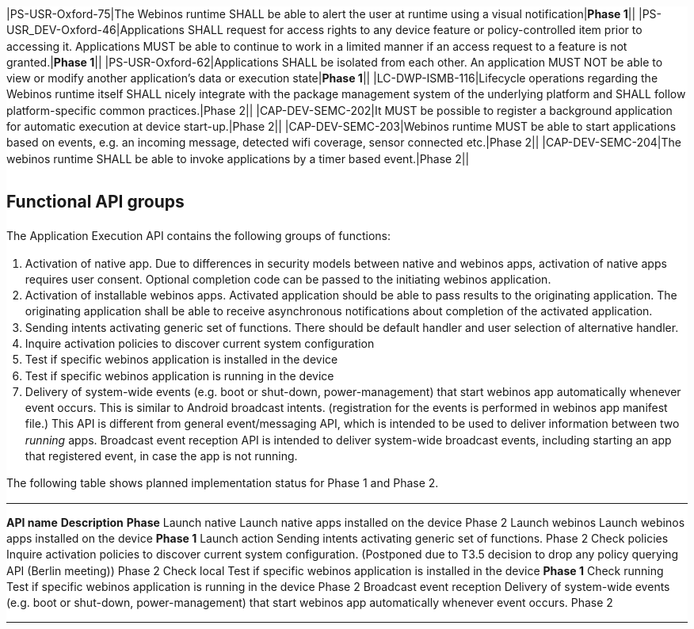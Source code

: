 |PS-USR-Oxford-75|The Webinos runtime SHALL be able to alert the user at runtime using a visual notification|**Phase 1**||
|PS-USR_DEV-Oxford-46|Applications SHALL request for access rights to any device feature or policy-controlled item prior to accessing it. Applications MUST be able to continue to work in a limited manner if an access request to a feature is not granted.|**Phase 1**||
|PS-USR-Oxford-62|Applications SHALL be isolated from each other. An application MUST NOT be able to view or modify another application’s data or execution state|**Phase 1**||
|LC-DWP-ISMB-116|Lifecycle operations regarding the Webinos runtime itself SHALL nicely integrate with the package management system of the underlying platform and SHALL follow platform-specific common practices.|Phase 2||
|CAP-DEV-SEMC-202|It MUST be possible to register a background application for automatic execution at device start-up.|Phase 2||
|CAP-DEV-SEMC-203|Webinos runtime MUST be able to start applications based on events, e.g. an incoming message, detected wifi coverage, sensor connected etc.|Phase 2||
|CAP-DEV-SEMC-204|The webinos runtime SHALL be able to invoke applications by a timer based event.|Phase 2||

Functional API groups
---------------------

The Application Execution API contains the following groups of functions:

1.  Activation of native app. Due to differences in security models between native and webinos apps, activation of native apps requires user consent. Optional completion code can be passed to the initiating webinos application.
2.  Activation of installable webinos apps. Activated application should be able to pass results to the originating application. The originating application shall be able to receive asynchronous notifications about completion of the activated application.
3.  Sending intents activating generic set of functions. There should be default handler and user selection of alternative handler.
4.  Inquire activation policies to discover current system configuration
5.  Test if specific webinos application is installed in the device
6.  Test if specific webinos application is running in the device
7.  Delivery of system-wide events (e.g. boot or shut-down, power-management) that start webinos app automatically whenever event occurs. This is similar to Android broadcast intents. (registration for the events is performed in webinos app manifest file.) This API is different from general event/messaging API, which is intended to be used to deliver information between two _running_ apps. Broadcast event reception API is intended to deliver system-wide broadcast events, including starting an app that registered event, in case the app is not running.

The following table shows planned implementation status for Phase 1 and Phase 2.

  --------------------------- --------------------------------------------------------------------------------------------------------------------------------------------------------- -------------
  **API name**                **Description**                                                                                                                                           **Phase**
  Launch native               Launch native apps installed on the device                                                                                                                Phase 2
  Launch webinos              Launch webinos apps installed on the device                                                                                                               **Phase 1**
  Launch action               Sending intents activating generic set of functions.                                                                                                      Phase 2
  Check policies              Inquire activation policies to discover current system configuration. (Postponed due to T3.5 decision to drop any policy querying API (Berlin meeting))   Phase 2
  Check local                 Test if specific webinos application is installed in the device                                                                                           **Phase 1**
  Check running               Test if specific webinos application is running in the device                                                                                             Phase 2
  Broadcast event reception   Delivery of system-wide events (e.g. boot or shut-down, power-management) that start webinos app automatically whenever event occurs.                     Phase 2
  --------------------------- --------------------------------------------------------------------------------------------------------------------------------------------------------- -------------
